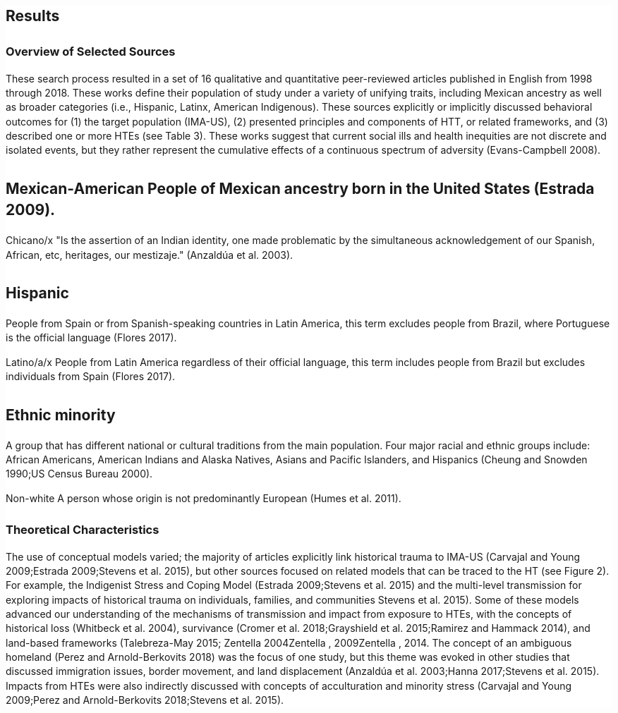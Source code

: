 
## Results


### Overview of Selected Sources

These search process resulted in a set of 16 qualitative and quantitative peer-reviewed articles published in English from 1998 through 2018. These works define their population of study under a variety of unifying traits, including Mexican ancestry as well as broader categories (i.e., Hispanic, Latinx, American Indigenous). These sources explicitly or implicitly discussed behavioral outcomes for (1) the target population (IMA-US), (2) presented principles and components of HTT, or related frameworks, and (3) described one or more HTEs (see Table 3). These works suggest that current social ills and health inequities are not discrete and isolated events, but they rather represent the cumulative effects of a continuous spectrum of adversity (Evans-Campbell 2008). 


## Mexican-American People of Mexican ancestry born in the United States (Estrada 2009).

Chicano/x "Is the assertion of an Indian identity, one made problematic by the simultaneous acknowledgement of our Spanish, African, etc, heritages, our mestizaje." (Anzaldúa et al. 2003).


## Hispanic

People from Spain or from Spanish-speaking countries in Latin America, this term excludes people from Brazil, where Portuguese is the official language (Flores 2017).

Latino/a/x People from Latin America regardless of their official language, this term includes people from Brazil but excludes individuals from Spain (Flores 2017).


## Ethnic minority

A group that has different national or cultural traditions from the main population. Four major racial and ethnic groups include: African Americans, American Indians and Alaska Natives, Asians and Pacific Islanders, and Hispanics (Cheung and Snowden 1990;US Census Bureau 2000).

Non-white A person whose origin is not predominantly European (Humes et al. 2011).


### Theoretical Characteristics

The use of conceptual models varied; the majority of articles explicitly link historical trauma to IMA-US (Carvajal and Young 2009;Estrada 2009;Stevens et al. 2015), but other sources focused on related models that can be traced to the HT (see Figure 2). For example, the Indigenist Stress and Coping Model (Estrada 2009;Stevens et al. 2015) and the multi-level transmission for exploring impacts of historical trauma on individuals, families, and communities Stevens et al. 2015). Some of these models advanced our understanding of the mechanisms of transmission and impact from exposure to HTEs, with the concepts of historical loss (Whitbeck et al. 2004), survivance (Cromer et al. 2018;Grayshield et al. 2015;Ramirez and Hammack 2014), and land-based frameworks (Talebreza-May 2015; Zentella 2004Zentella , 2009Zentella , 2014. The concept of an ambiguous homeland (Perez and Arnold-Berkovits 2018) was the focus of one study, but this theme was evoked in other studies that discussed immigration issues, border movement, and land displacement (Anzaldúa et al. 2003;Hanna 2017;Stevens et al. 2015). Impacts from HTEs were also indirectly discussed with concepts of acculturation and minority stress (Carvajal and Young 2009;Perez and Arnold-Berkovits 2018;Stevens et al. 2015).
